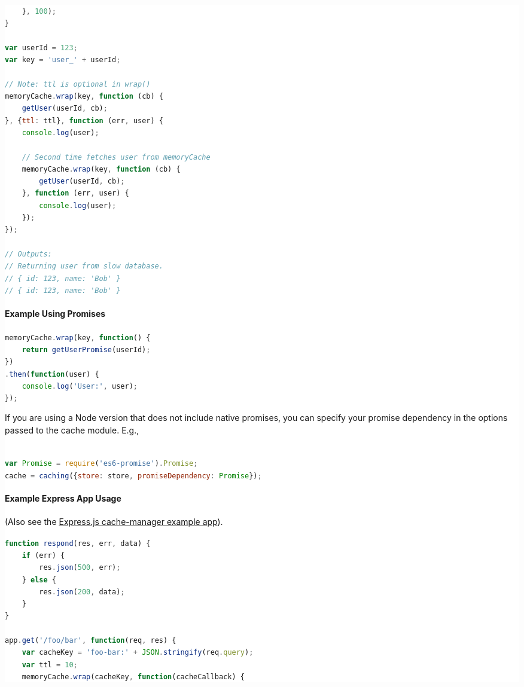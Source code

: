 ```javascript
    }, 100);
}

var userId = 123;
var key = 'user_' + userId;

// Note: ttl is optional in wrap()
memoryCache.wrap(key, function (cb) {
    getUser(userId, cb);
}, {ttl: ttl}, function (err, user) {
    console.log(user);

    // Second time fetches user from memoryCache
    memoryCache.wrap(key, function (cb) {
        getUser(userId, cb);
    }, function (err, user) {
        console.log(user);
    });
});

// Outputs:
// Returning user from slow database.
// { id: 123, name: 'Bob' }
// { id: 123, name: 'Bob' }
```

#### Example Using Promises

```javascript
memoryCache.wrap(key, function() {
    return getUserPromise(userId);
})
.then(function(user) {
    console.log('User:', user);
});
```

If you are using a Node version that does not include native promises, you can
specify your promise dependency in the options passed to the cache module.
E.g.,

```javascript

var Promise = require('es6-promise').Promise;
cache = caching({store: store, promiseDependency: Promise});

```

#### Example Express App Usage

(Also see the [Express.js cache-manager example app](https://github.com/BryanDonovan/node-cache-manager-express-example)).

```javascript
function respond(res, err, data) {
    if (err) {
        res.json(500, err);
    } else {
        res.json(200, data);
    }
}

app.get('/foo/bar', function(req, res) {
    var cacheKey = 'foo-bar:' + JSON.stringify(req.query);
    var ttl = 10;
    memoryCache.wrap(cacheKey, function(cacheCallback) {
```